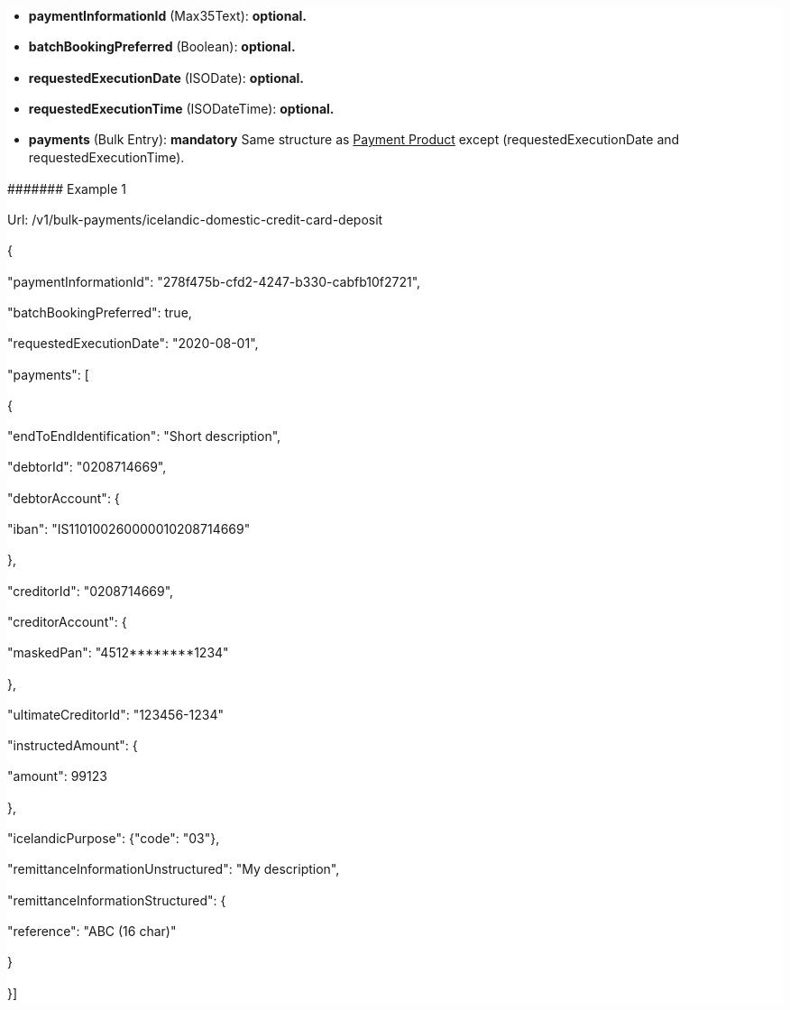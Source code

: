 -   **paymentInformationId** (Max35Text): **optional.**

-   **batchBookingPreferred** (Boolean): **optional.**

-   **requestedExecutionDate** (ISODate): **optional.**

-   **requestedExecutionTime** (ISODateTime): **optional.**

-   **payments** (Bulk Entry): **mandatory** Same structure as [Payment
    Product](https://github.com/stadlar/IST-FUT-FMTH/wiki/Payment-Product) except
    (requestedExecutionDate and requestedExecutionTime).

####### Example 1

Url: /v1/bulk-payments/icelandic-domestic-credit-card-deposit

{

\"paymentInformationId\": \"278f475b-cfd2-4247-b330-cabfb10f2721\",

\"batchBookingPreferred\": true,

\"requestedExecutionDate\": \"2020-08-01\",

\"payments\": \[

{

\"endToEndIdentification\": \"Short description\",

\"debtorId\": \"0208714669\",

\"debtorAccount\": {

\"iban\": \"IS110100260000010208714669\"

},

\"creditorId\": \"0208714669\",

\"creditorAccount\": {

\"maskedPan\": \"4512\*\*\*\*\*\*\*\*1234\"

},

\"ultimateCreditorId\": \"123456-1234\"

\"instructedAmount\": {

\"amount\": 99123

},

\"icelandicPurpose\": {\"code\": \"03\"},

\"remittanceInformationUnstructured\": \"My description\",

\"remittanceInformationStructured\": {

\"reference\": \"ABC (16 char)\"

}

}\]
